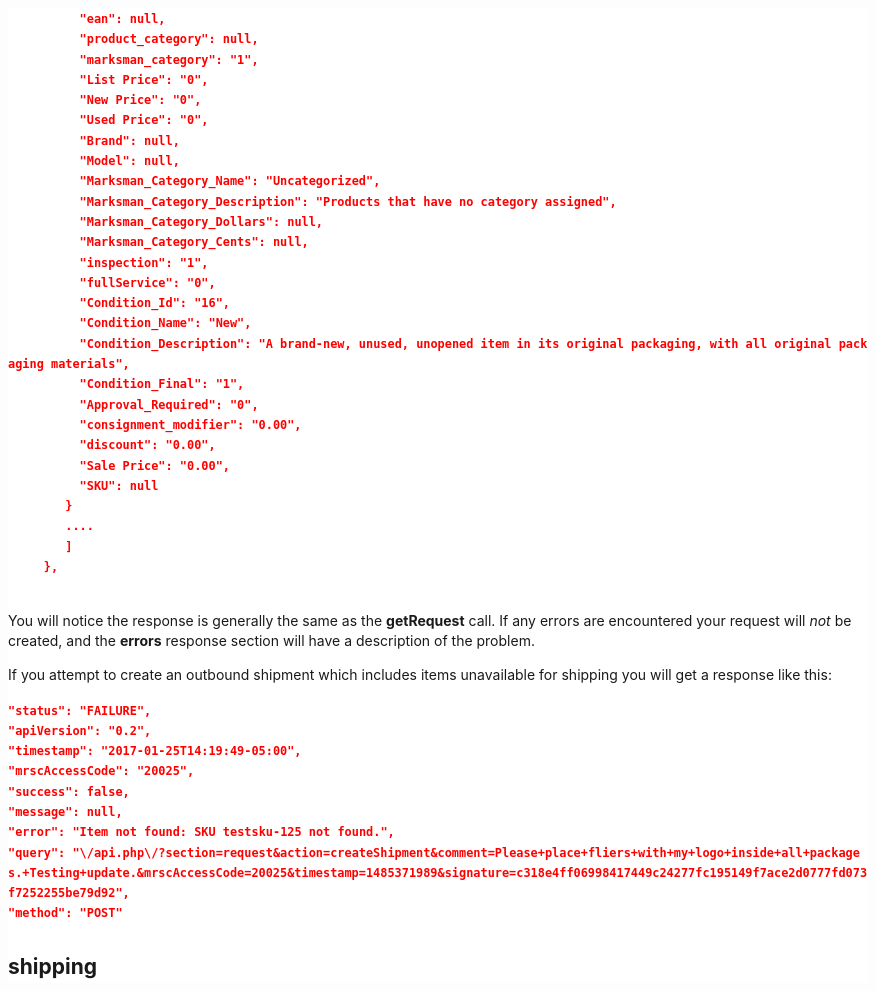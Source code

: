 ```json
          "ean": null,
          "product_category": null,
          "marksman_category": "1",
          "List Price": "0",
          "New Price": "0",
          "Used Price": "0",
          "Brand": null,
          "Model": null,
          "Marksman_Category_Name": "Uncategorized",
          "Marksman_Category_Description": "Products that have no category assigned",
          "Marksman_Category_Dollars": null,
          "Marksman_Category_Cents": null,
          "inspection": "1",
          "fullService": "0",
          "Condition_Id": "16",
          "Condition_Name": "New",
          "Condition_Description": "A brand-new, unused, unopened item in its original packaging, with all original packaging materials",
          "Condition_Final": "1",
          "Approval_Required": "0",
          "consignment_modifier": "0.00",
          "discount": "0.00",
          "Sale Price": "0.00",
          "SKU": null
    	}
    	....
        ]
     },
     

```


You will notice the response is generally the same as the **getRequest** call. If any errors are encountered your request will *not* be created, and the **errors** response section will have a description of the problem.

If you attempt to create an outbound shipment which includes items unavailable for shipping you will get a response like this:

```json
"status": "FAILURE",
"apiVersion": "0.2",
"timestamp": "2017-01-25T14:19:49-05:00",
"mrscAccessCode": "20025",
"success": false,
"message": null,
"error": "Item not found: SKU testsku-125 not found.",
"query": "\/api.php\/?section=request&action=createShipment&comment=Please+place+fliers+with+my+logo+inside+all+packages.+Testing+update.&mrscAccessCode=20025&timestamp=1485371989&signature=c318e4ff06998417449c24277fc195149f7ace2d0777fd073f7252255be79d92",
"method": "POST"
```
## shipping
